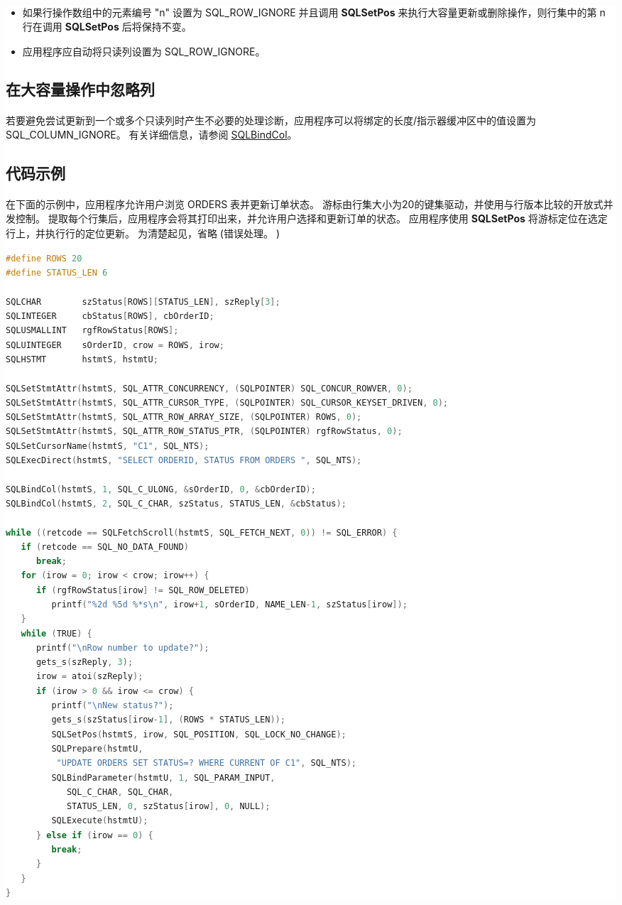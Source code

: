 -   如果行操作数组中的元素编号 "n" 设置为 SQL_ROW_IGNORE 并且调用 **SQLSetPos** 来执行大容量更新或删除操作，则行集中的第 n 行在调用 **SQLSetPos** 后将保持不变。  
  
-   应用程序应自动将只读列设置为 SQL_ROW_IGNORE。  
  
## <a name="ignoring-a-column-in-a-bulk-operation"></a>在大容量操作中忽略列  
 若要避免尝试更新到一个或多个只读列时产生不必要的处理诊断，应用程序可以将绑定的长度/指示器缓冲区中的值设置为 SQL_COLUMN_IGNORE。 有关详细信息，请参阅 [SQLBindCol](../../../odbc/reference/syntax/sqlbindcol-function.md)。  
  
## <a name="code-example"></a>代码示例  
 在下面的示例中，应用程序允许用户浏览 ORDERS 表并更新订单状态。 游标由行集大小为20的键集驱动，并使用与行版本比较的开放式并发控制。 提取每个行集后，应用程序会将其打印出来，并允许用户选择和更新订单的状态。 应用程序使用 **SQLSetPos** 将游标定位在选定行上，并执行行的定位更新。 为清楚起见，省略 (错误处理。 )   
  
```cpp  
#define ROWS 20  
#define STATUS_LEN 6  
  
SQLCHAR        szStatus[ROWS][STATUS_LEN], szReply[3];  
SQLINTEGER     cbStatus[ROWS], cbOrderID;  
SQLUSMALLINT   rgfRowStatus[ROWS];  
SQLUINTEGER    sOrderID, crow = ROWS, irow;  
SQLHSTMT       hstmtS, hstmtU;  
  
SQLSetStmtAttr(hstmtS, SQL_ATTR_CONCURRENCY, (SQLPOINTER) SQL_CONCUR_ROWVER, 0);  
SQLSetStmtAttr(hstmtS, SQL_ATTR_CURSOR_TYPE, (SQLPOINTER) SQL_CURSOR_KEYSET_DRIVEN, 0);  
SQLSetStmtAttr(hstmtS, SQL_ATTR_ROW_ARRAY_SIZE, (SQLPOINTER) ROWS, 0);  
SQLSetStmtAttr(hstmtS, SQL_ATTR_ROW_STATUS_PTR, (SQLPOINTER) rgfRowStatus, 0);  
SQLSetCursorName(hstmtS, "C1", SQL_NTS);  
SQLExecDirect(hstmtS, "SELECT ORDERID, STATUS FROM ORDERS ", SQL_NTS);  
  
SQLBindCol(hstmtS, 1, SQL_C_ULONG, &sOrderID, 0, &cbOrderID);  
SQLBindCol(hstmtS, 2, SQL_C_CHAR, szStatus, STATUS_LEN, &cbStatus);  
  
while ((retcode == SQLFetchScroll(hstmtS, SQL_FETCH_NEXT, 0)) != SQL_ERROR) {  
   if (retcode == SQL_NO_DATA_FOUND)  
      break;  
   for (irow = 0; irow < crow; irow++) {  
      if (rgfRowStatus[irow] != SQL_ROW_DELETED)  
         printf("%2d %5d %*s\n", irow+1, sOrderID, NAME_LEN-1, szStatus[irow]);  
   }  
   while (TRUE) {  
      printf("\nRow number to update?");  
      gets_s(szReply, 3);  
      irow = atoi(szReply);  
      if (irow > 0 && irow <= crow) {  
         printf("\nNew status?");  
         gets_s(szStatus[irow-1], (ROWS * STATUS_LEN));  
         SQLSetPos(hstmtS, irow, SQL_POSITION, SQL_LOCK_NO_CHANGE);  
         SQLPrepare(hstmtU,  
          "UPDATE ORDERS SET STATUS=? WHERE CURRENT OF C1", SQL_NTS);  
         SQLBindParameter(hstmtU, 1, SQL_PARAM_INPUT,  
            SQL_C_CHAR, SQL_CHAR,  
            STATUS_LEN, 0, szStatus[irow], 0, NULL);  
         SQLExecute(hstmtU);  
      } else if (irow == 0) {  
         break;  
      }  
   }  
}  
```  
  